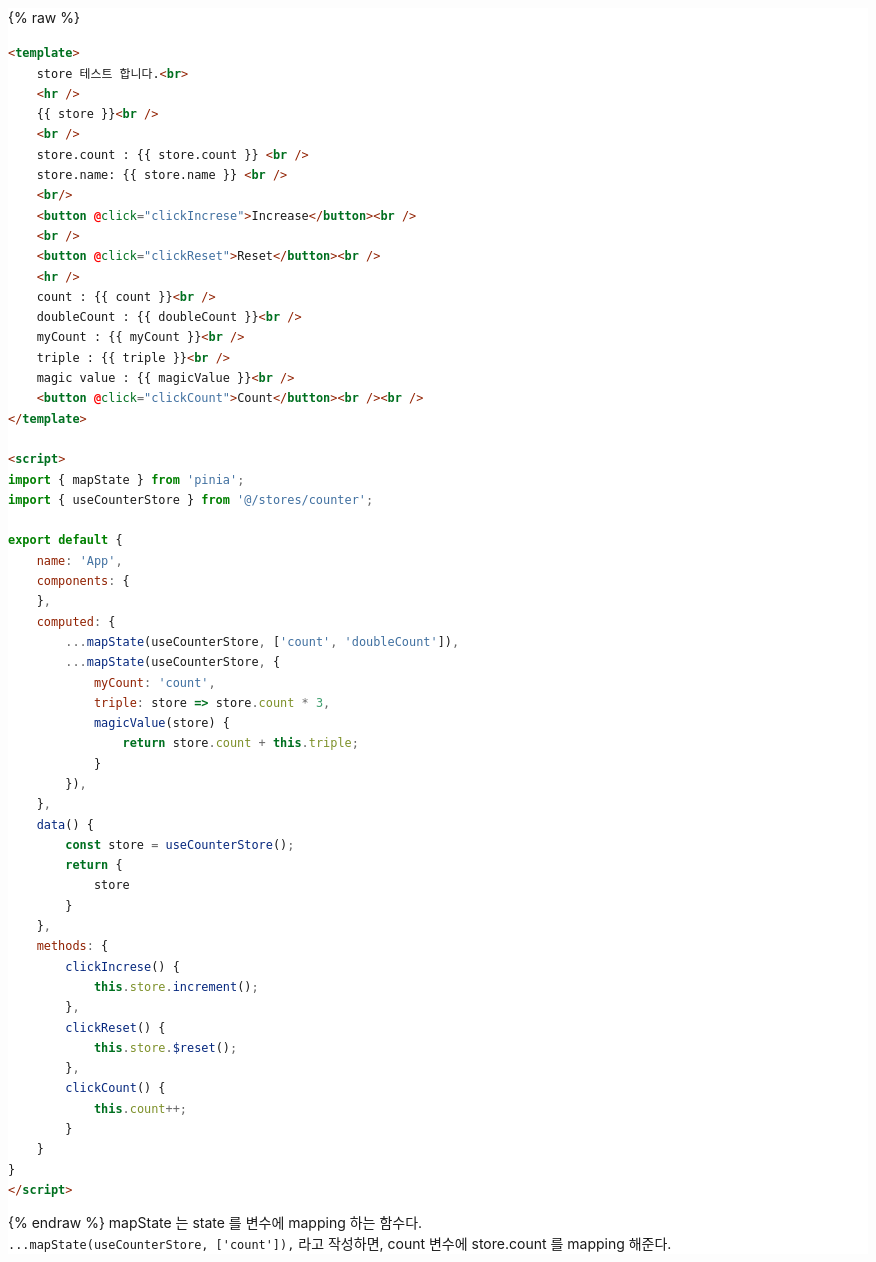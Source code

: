 {% raw %}
```html
<template>
	store 테스트 합니다.<br>
	<hr />
	{{ store }}<br />
	<br />
	store.count : {{ store.count }} <br />
	store.name: {{ store.name }} <br />
	<br/>
	<button @click="clickIncrese">Increase</button><br />
	<br />
	<button @click="clickReset">Reset</button><br />
	<hr />
	count : {{ count }}<br />
	doubleCount : {{ doubleCount }}<br />
	myCount : {{ myCount }}<br />
	triple : {{ triple }}<br />
	magic value : {{ magicValue }}<br />
	<button @click="clickCount">Count</button><br /><br />
</template>

<script>
import { mapState } from 'pinia';
import { useCounterStore } from '@/stores/counter';
  
export default {
	name: 'App',
	components: {
	},
	computed: {
		...mapState(useCounterStore, ['count', 'doubleCount']),
		...mapState(useCounterStore, {
			myCount: 'count',
			triple: store => store.count * 3,
			magicValue(store) {
				return store.count + this.triple;
			}
		}),
	},
	data() {
		const store = useCounterStore();
		return {
			store
		}
	},
	methods: {
		clickIncrese() {
			this.store.increment();
		},
		clickReset() {
			this.store.$reset();
		},
		clickCount() {
			this.count++;
		}
	}
}
</script>
```
{% endraw %}
mapState 는 state 를 변수에 mapping 하는 함수다.<br>
```...mapState(useCounterStore, ['count']),``` 라고 작성하면, count 변수에 store.count 를 mapping 해준다.<br>
```